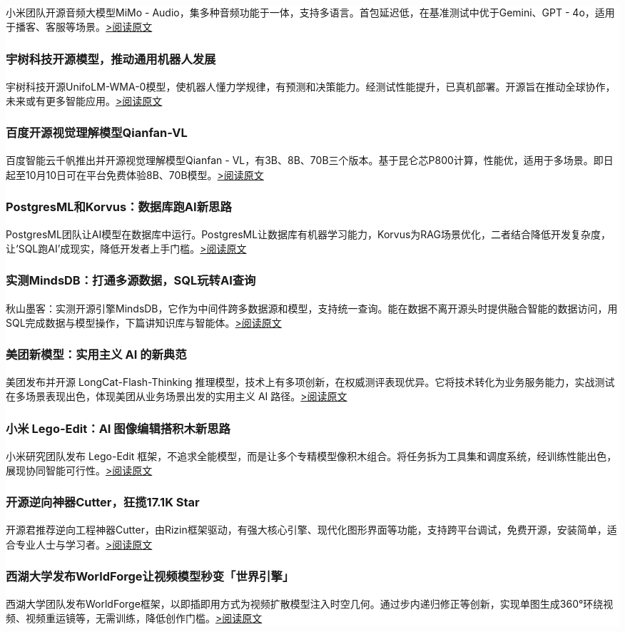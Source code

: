 小米团队开源音频大模型MiMo - Audio，集多种音频功能于一体，支持多语言。首包延迟低，在基准测试中优于Gemini、GPT - 4o，适用于播客、客服等场景。[>阅读原文](https://mp.weixin.qq.com/s?__biz=MzkwMjQ0NzI0OQ==&chksm=c1afa2ab3ca0b7c7843396912cda4209a4bf35cdd918bb95a34604ef97fd3287d67dcbfc40ed&idx=1&mid=2247503580&sn=06c4ef266973063244fa60481f614dcf#rd)

### 宇树科技开源模型，推动通用机器人发展

宇树科技开源UnifoLM-WMA-0模型，使机器人懂力学规律，有预测和决策能力。经测试性能提升，已真机部署。开源旨在推动全球协作，未来或有更多智能应用。[>阅读原文](https://mp.weixin.qq.com/s?__biz=Mzg3Mzg5MjY3Nw==&chksm=cf11634d2c013ffeca6f4b63c7d48e2341b0ba7520e5fa7557710f45fb7539cf0ee9a30f3f02&idx=1&mid=2247524745&sn=3a6664347daf07787bd352b3e70d218f#rd)

### 百度开源视觉理解模型Qianfan-VL

百度智能云千帆推出并开源视觉理解模型Qianfan - VL，有3B、8B、70B三个版本。基于昆仑芯P800计算，性能优，适用于多场景。即日起至10月10日可在平台免费体验8B、70B模型。[>阅读原文](https://mp.weixin.qq.com/s?__biz=MzIzNjc1NzUzMw==&chksm=e9a864ac953864745c5378560a2ead251971fae157a498104b646a2817df439ae4ab72de96ec&idx=2&mid=2247827725&sn=6f2a84e5be659aaec76a64709b2ff66b#rd)

### PostgresML和Korvus：数据库跑AI新思路

PostgresML团队让AI模型在数据库中运行。PostgresML让数据库有机器学习能力，Korvus为RAG场景优化，二者结合降低开发复杂度，让‘SQL跑AI’成现实，降低开发者上手门槛。[>阅读原文](https://mp.weixin.qq.com/s?__biz=MzA5MTIxNTY4MQ==&chksm=86ca40eea070b36f8aecfc7881bc7a83343c7f6bb40c66ff3fda551b14bc0f275ea2aa59ac90&idx=1&mid=2461154545&sn=e23cf90b7d15b7977ce308393034ad2e#rd)

### 实测MindsDB：打通多源数据，SQL玩转AI查询

秋山墨客：实测开源引擎MindsDB，它作为中间件跨多数据源和模型，支持统一查询。能在数据不离开源头时提供融合智能的数据访问，用SQL完成数据与模型操作，下篇讲知识库与智能体。[>阅读原文](https://mp.weixin.qq.com/s?__biz=Mzk1NzQ1ODk5NQ==&chksm=c2cf2334646c05cf603dc5498788b3d8469e7147c9b9f63bfb6b079f334b31cb58a50a97ef5c&idx=1&mid=2247524268&sn=08888959f75bf189ccdf0bc847b61e87#rd)

### 美团新模型：实用主义 AI 的新典范

美团发布并开源 LongCat-Flash-Thinking 推理模型，技术上有多项创新，在权威测评表现优异。它将技术转化为业务服务能力，实战测试在多场景表现出色，体现美团从业务场景出发的实用主义 AI 路径。[>阅读原文](https://mp.weixin.qq.com/s?__biz=MjM5MDE0Mjc4MA==&chksm=bc94e7219817b10103488df8466da721ddf9313dc9861c9e2eb7724af18183d4accc6b47ad5f&idx=1&mid=2651256817&sn=d13ee6827a20803e7d2efb02a41b1cee#rd)

### 小米 Lego-Edit：AI 图像编辑搭积木新思路

小米研究团队发布 Lego-Edit 框架，不追求全能模型，而是让多个专精模型像积木组合。将任务拆为工具集和调度系统，经训练性能出色，展现协同智能可行性。[>阅读原文](https://mp.weixin.qq.com/s?__biz=MzA4NzgzMjA4MQ==&chksm=86837d5732f11afe7c69170f4ae0622b7ad36f3f38be12a2f346d98d1615f1937f61aa50225a&idx=1&mid=2453477140&sn=22452fb02b33234c0ef33a0207f9313f#rd)

### 开源逆向神器Cutter，狂揽17.1K Star

开源君推荐逆向工程神器Cutter，由Rizin框架驱动，有强大核心引擎、现代化图形界面等功能，支持跨平台调试，免费开源，安装简单，适合专业人士与学习者。[>阅读原文](https://mp.weixin.qq.com/s?__biz=MzkwNzU4NTMyMA==&chksm=c153b4743b95412eee5faa507200b5f1bfc804ce0f98dbd5c5add3afb3afe436e6fb6e7e7366&idx=1&mid=2247498790&sn=3b6057edde67765772d0315a4e07cfef#rd)

### 西湖大学发布WorldForge让视频模型秒变「世界引擎」

西湖大学团队发布WorldForge框架，以即插即用方式为视频扩散模型注入时空几何。通过步内递归修正等创新，实现单图生成360°环绕视频、视频重运镜等，无需训练，降低创作门槛。[>阅读原文](https://mp.weixin.qq.com/s?__biz=MzA3MzI4MjgzMw==&chksm=859a84ea4ce59d0c6f16aec8b21441ef4553778cc7291ee1c650ad0e68174333171fb64cf09a&idx=2&mid=2650992267&sn=50ef3faadeec22eaa11cf9bc24be0b13#rd)
